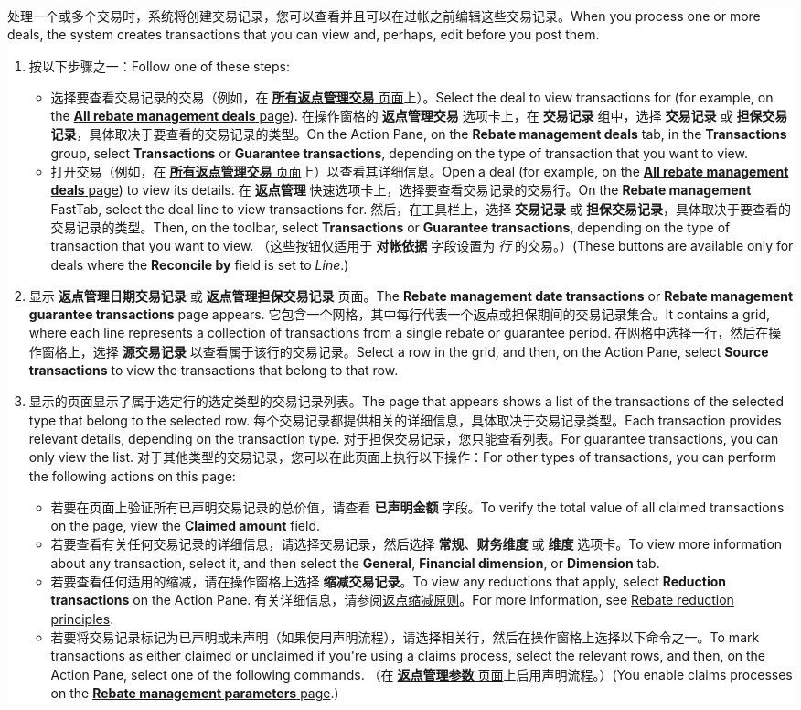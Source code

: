 <span data-ttu-id="1eb64-161">处理一个或多个交易时，系统将创建交易记录，您可以查看并且可以在过帐之前编辑这些交易记录。</span><span class="sxs-lookup"><span data-stu-id="1eb64-161">When you process one or more deals, the system creates transactions that you can view and, perhaps, edit before you post them.</span></span>

1. <span data-ttu-id="1eb64-162">按以下步骤之一：</span><span class="sxs-lookup"><span data-stu-id="1eb64-162">Follow one of these steps:</span></span>

    - <span data-ttu-id="1eb64-163">选择要查看交易记录的交易（例如，在 [**所有返点管理交易** 页面](rebate-management-deals.md)上）。</span><span class="sxs-lookup"><span data-stu-id="1eb64-163">Select the deal to view transactions for (for example, on the [**All rebate management deals** page](rebate-management-deals.md)).</span></span> <span data-ttu-id="1eb64-164">在操作窗格的 **返点管理交易** 选项卡上，在 **交易记录** 组中，选择 **交易记录** 或 **担保交易记录**，具体取决于要查看的交易记录的类型。</span><span class="sxs-lookup"><span data-stu-id="1eb64-164">On the Action Pane, on the **Rebate management deals** tab, in the **Transactions** group, select **Transactions** or **Guarantee transactions**, depending on the type of transaction that you want to view.</span></span>
    - <span data-ttu-id="1eb64-165">打开交易（例如，在 [**所有返点管理交易** 页面](rebate-management-deals.md)上）以查看其详细信息。</span><span class="sxs-lookup"><span data-stu-id="1eb64-165">Open a deal (for example, on the [**All rebate management deals** page](rebate-management-deals.md)) to view its details.</span></span> <span data-ttu-id="1eb64-166">在 **返点管理** 快速选项卡上，选择要查看交易记录的交易行。</span><span class="sxs-lookup"><span data-stu-id="1eb64-166">On the **Rebate management** FastTab, select the deal line to view transactions for.</span></span> <span data-ttu-id="1eb64-167">然后，在工具栏上，选择 **交易记录** 或 **担保交易记录**，具体取决于要查看的交易记录的类型。</span><span class="sxs-lookup"><span data-stu-id="1eb64-167">Then, on the toolbar, select **Transactions** or **Guarantee transactions**, depending on the type of transaction that you want to view.</span></span> <span data-ttu-id="1eb64-168">（这些按钮仅适用于 **对帐依据** 字段设置为 *行* 的交易。）</span><span class="sxs-lookup"><span data-stu-id="1eb64-168">(These buttons are available only for deals where the **Reconcile by** field is set to *Line*.)</span></span>

1. <span data-ttu-id="1eb64-169">显示 **返点管理日期交易记录** 或 **返点管理担保交易记录** 页面。</span><span class="sxs-lookup"><span data-stu-id="1eb64-169">The **Rebate management date transactions** or **Rebate management guarantee transactions** page appears.</span></span> <span data-ttu-id="1eb64-170">它包含一个网格，其中每行代表一个返点或担保期间的交易记录集合。</span><span class="sxs-lookup"><span data-stu-id="1eb64-170">It contains a grid, where each line represents a collection of transactions from a single rebate or guarantee period.</span></span> <span data-ttu-id="1eb64-171">在网格中选择一行，然后在操作窗格上，选择 **源交易记录** 以查看属于该行的交易记录。</span><span class="sxs-lookup"><span data-stu-id="1eb64-171">Select a row in the grid, and then, on the Action Pane, select **Source transactions** to view the transactions that belong to that row.</span></span>
1. <span data-ttu-id="1eb64-172">显示的页面显示了属于选定行的选定类型的交易记录列表。</span><span class="sxs-lookup"><span data-stu-id="1eb64-172">The page that appears shows a list of the transactions of the selected type that belong to the selected row.</span></span> <span data-ttu-id="1eb64-173">每个交易记录都提供相关的详细信息，具体取决于交易记录类型。</span><span class="sxs-lookup"><span data-stu-id="1eb64-173">Each transaction provides relevant details, depending on the transaction type.</span></span> <span data-ttu-id="1eb64-174">对于担保交易记录，您只能查看列表。</span><span class="sxs-lookup"><span data-stu-id="1eb64-174">For guarantee transactions, you can only view the list.</span></span> <span data-ttu-id="1eb64-175">对于其他类型的交易记录，您可以在此页面上执行以下操作：</span><span class="sxs-lookup"><span data-stu-id="1eb64-175">For other types of transactions, you can perform the following actions on this page:</span></span>

    - <span data-ttu-id="1eb64-176">若要在页面上验证所有已声明交易记录的总价值，请查看 **已声明金额** 字段。</span><span class="sxs-lookup"><span data-stu-id="1eb64-176">To verify the total value of all claimed transactions on the page, view the **Claimed amount** field.</span></span>
    - <span data-ttu-id="1eb64-177">若要查看有关任何交易记录的详细信息，请选择交易记录，然后选择 **常规**、**财务维度** 或 **维度** 选项卡。</span><span class="sxs-lookup"><span data-stu-id="1eb64-177">To view more information about any transaction, select it, and then select the **General**, **Financial dimension**, or **Dimension** tab.</span></span>
    - <span data-ttu-id="1eb64-178">若要查看任何适用的缩减，请在操作窗格上选择 **缩减交易记录**。</span><span class="sxs-lookup"><span data-stu-id="1eb64-178">To view any reductions that apply, select **Reduction transactions** on the Action Pane.</span></span> <span data-ttu-id="1eb64-179">有关详细信息，请参阅[返点缩减原则](rebate-reduction-principle.md)。</span><span class="sxs-lookup"><span data-stu-id="1eb64-179">For more information, see [Rebate reduction principles](rebate-reduction-principle.md).</span></span>
    - <span data-ttu-id="1eb64-180">若要将交易记录标记为已声明或未声明（如果使用声明流程），请选择相关行，然后在操作窗格上选择以下命令之一。</span><span class="sxs-lookup"><span data-stu-id="1eb64-180">To mark transactions as either claimed or unclaimed if you're using a claims process, select the relevant rows, and then, on the Action Pane, select one of the following commands.</span></span> <span data-ttu-id="1eb64-181">（在 [**返点管理参数** 页面](rebate-management-parameters.md)上启用声明流程。）</span><span class="sxs-lookup"><span data-stu-id="1eb64-181">(You enable claims processes on the [**Rebate management parameters** page](rebate-management-parameters.md).)</span></span>
